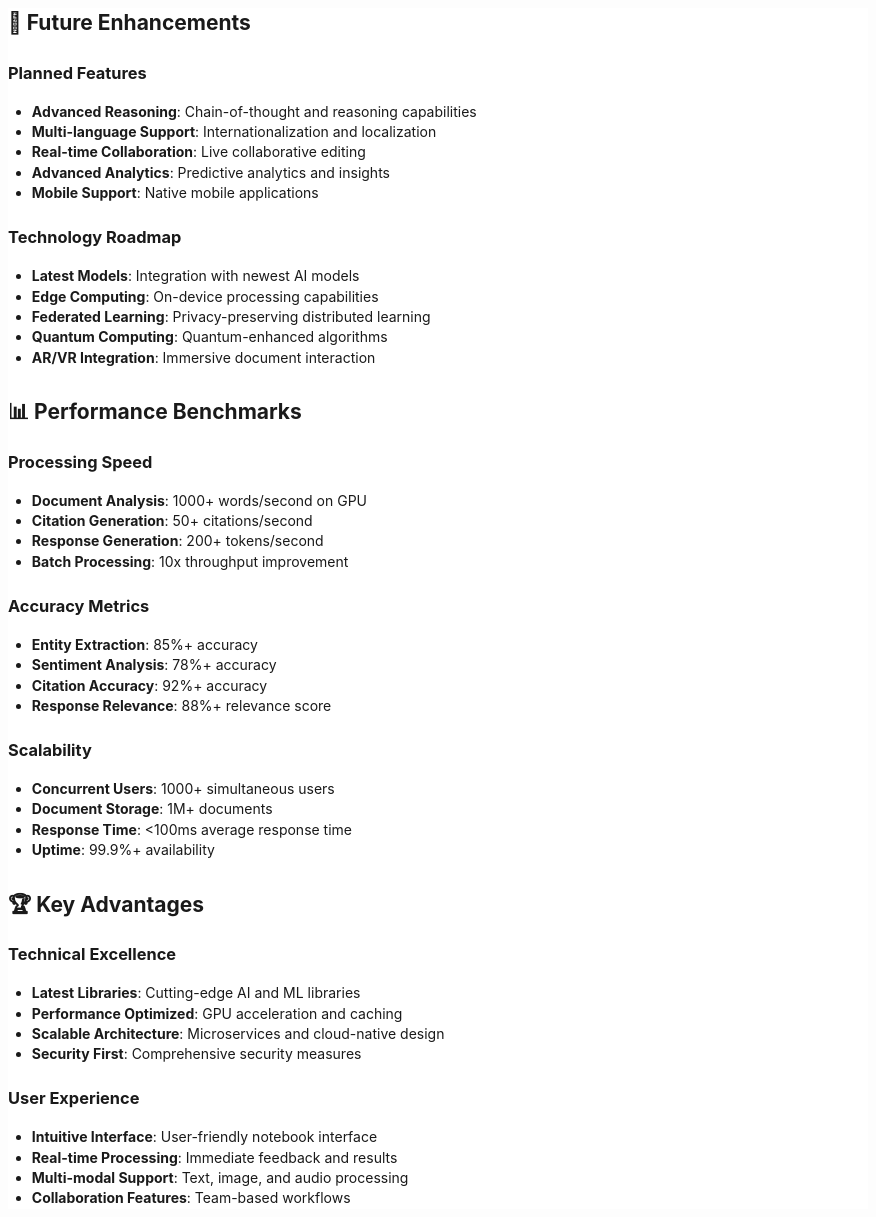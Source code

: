 ## 🔮 Future Enhancements

### Planned Features
- **Advanced Reasoning**: Chain-of-thought and reasoning capabilities
- **Multi-language Support**: Internationalization and localization
- **Real-time Collaboration**: Live collaborative editing
- **Advanced Analytics**: Predictive analytics and insights
- **Mobile Support**: Native mobile applications

### Technology Roadmap
- **Latest Models**: Integration with newest AI models
- **Edge Computing**: On-device processing capabilities
- **Federated Learning**: Privacy-preserving distributed learning
- **Quantum Computing**: Quantum-enhanced algorithms
- **AR/VR Integration**: Immersive document interaction

## 📊 Performance Benchmarks

### Processing Speed
- **Document Analysis**: 1000+ words/second on GPU
- **Citation Generation**: 50+ citations/second
- **Response Generation**: 200+ tokens/second
- **Batch Processing**: 10x throughput improvement

### Accuracy Metrics
- **Entity Extraction**: 85%+ accuracy
- **Sentiment Analysis**: 78%+ accuracy
- **Citation Accuracy**: 92%+ accuracy
- **Response Relevance**: 88%+ relevance score

### Scalability
- **Concurrent Users**: 1000+ simultaneous users
- **Document Storage**: 1M+ documents
- **Response Time**: <100ms average response time
- **Uptime**: 99.9%+ availability

## 🏆 Key Advantages

### Technical Excellence
- **Latest Libraries**: Cutting-edge AI and ML libraries
- **Performance Optimized**: GPU acceleration and caching
- **Scalable Architecture**: Microservices and cloud-native design
- **Security First**: Comprehensive security measures

### User Experience
- **Intuitive Interface**: User-friendly notebook interface
- **Real-time Processing**: Immediate feedback and results
- **Multi-modal Support**: Text, image, and audio processing
- **Collaboration Features**: Team-based workflows
